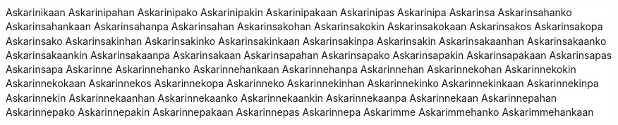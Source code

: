 Askarinikaan
Askarinipahan
Askarinipako
Askarinipakin
Askarinipakaan
Askarinipas
Askarinipa
Askarinsa
Askarinsahanko
Askarinsahankaan
Askarinsahanpa
Askarinsahan
Askarinsakohan
Askarinsakokin
Askarinsakokaan
Askarinsakos
Askarinsakopa
Askarinsako
Askarinsakinhan
Askarinsakinko
Askarinsakinkaan
Askarinsakinpa
Askarinsakin
Askarinsakaanhan
Askarinsakaanko
Askarinsakaankin
Askarinsakaanpa
Askarinsakaan
Askarinsapahan
Askarinsapako
Askarinsapakin
Askarinsapakaan
Askarinsapas
Askarinsapa
Askarinne
Askarinnehanko
Askarinnehankaan
Askarinnehanpa
Askarinnehan
Askarinnekohan
Askarinnekokin
Askarinnekokaan
Askarinnekos
Askarinnekopa
Askarinneko
Askarinnekinhan
Askarinnekinko
Askarinnekinkaan
Askarinnekinpa
Askarinnekin
Askarinnekaanhan
Askarinnekaanko
Askarinnekaankin
Askarinnekaanpa
Askarinnekaan
Askarinnepahan
Askarinnepako
Askarinnepakin
Askarinnepakaan
Askarinnepas
Askarinnepa
Askarimme
Askarimmehanko
Askarimmehankaan